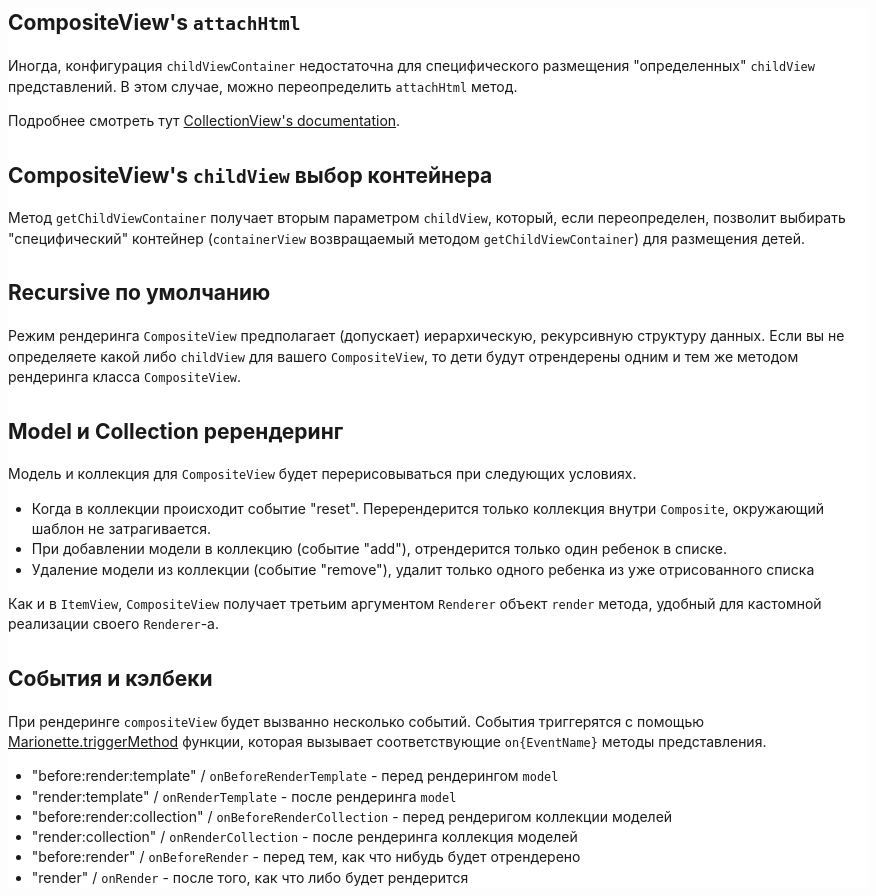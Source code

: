 ## CompositeView's `attachHtml`

Иногда, конфигурация `childViewContainer` недостаточна для специфического размещения "определенных" `childView` представлений.
В этом случае, можно переопределить `attachHtml` метод.

Подробнее смотреть тут [CollectionView's documentation](./marionette.collectionview.md#collectionviews-attachhtml).

## CompositeView's `childView` выбор контейнера

Метод `getChildViewContainer` получает вторым параметром `childView`, который, если переопределен, позволит выбирать
"специфический" контейнер (`containerView` возвращаемый методом `getChildViewContainer`)  для размещения детей.
 

## Recursive по умолчанию

Режим рендеринга `CompositeView` предполагает (допускает) иерархическую, рекурсивную структуру данных. Если вы 
не определяете какой либо `childView` для вашего `CompositeView`, то дети будут отрендерены одним и тем же
методом рендеринга класса `CompositeView`. 
 

## Model и Collection ререндеринг

Модель и коллекция для `CompositeView` будет перерисовываться при следующих условиях.

* Когда в коллекции происходит событие "reset". Перерендерится только коллекция внутри `Composite`, окружающий шаблон не затрагивается.
* При добавлении модели в коллекцию (событие "add"), отрендерится только один ребенок в списке.
* Удаление модели из коллекции (событие "remove"), удалит только одного ребенка из уже отрисованного списка

Как и в `ItemView`, `CompositeView` получает третьим аргументом `Renderer` объект `render` метода, удобный для
кастомной реализации своего `Renderer`-а.

## События и кэлбеки

При рендеринге `compositeView` будет вызванно несколько событий. События триггерятся с помощью 
[Marionette.triggerMethod](./marionette.functions.md#marionettetriggermethod) функции, которая вызывает соответствующие
`on{EventName}` методы представления.

* "before:render:template" / `onBeforeRenderTemplate` - перед рендерингом `model` 
* "render:template" / `onRenderTemplate` - после рендеринга `model`
* "before:render:collection" / `onBeforeRenderCollection` - перед рендеригом коллекции моделей
* "render:collection" / `onRenderCollection` - после рендеринга коллекция моделей
* "before:render" / `onBeforeRender` - перед тем, как что нибудь будет отрендерено
* "render" / `onRender` - после того, как что либо будет рендерится
